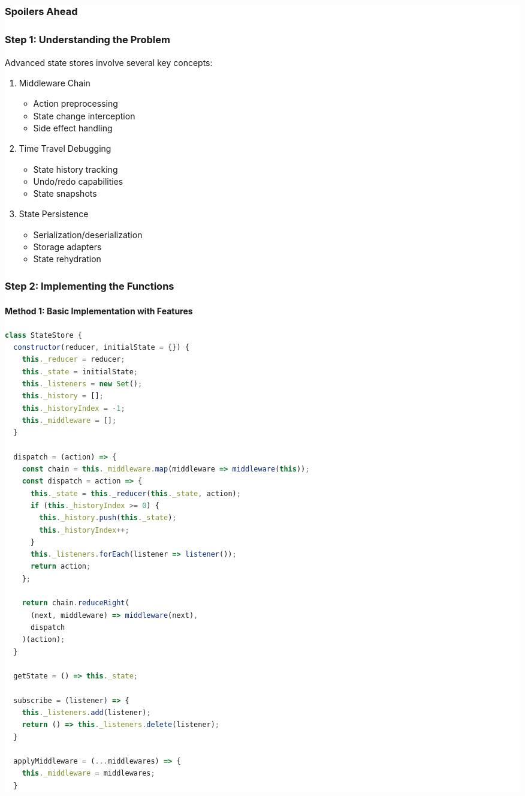### **Spoilers Ahead**

### Step 1: Understanding the Problem

Advanced state stores involve several key concepts:

1. Middleware Chain
   - Action preprocessing
   - State change interception
   - Side effect handling

2. Time Travel Debugging
   - State history tracking
   - Undo/redo capabilities
   - State snapshots

3. State Persistence
   - Serialization/deserialization
   - Storage adapters
   - State rehydration

### Step 2: Implementing the Functions

#### Method 1: Basic Implementation with Features

```javascript
class StateStore {
  constructor(reducer, initialState = {}) {
    this._reducer = reducer;
    this._state = initialState;
    this._listeners = new Set();
    this._history = [];
    this._historyIndex = -1;
    this._middleware = [];
  }

  dispatch = (action) => {
    const chain = this._middleware.map(middleware => middleware(this));
    const dispatch = action => {
      this._state = this._reducer(this._state, action);
      if (this._historyIndex >= 0) {
        this._history.push(this._state);
        this._historyIndex++;
      }
      this._listeners.forEach(listener => listener());
      return action;
    };

    return chain.reduceRight(
      (next, middleware) => middleware(next),
      dispatch
    )(action);
  }

  getState = () => this._state;

  subscribe = (listener) => {
    this._listeners.add(listener);
    return () => this._listeners.delete(listener);
  }

  applyMiddleware = (...middlewares) => {
    this._middleware = middlewares;
  }

```